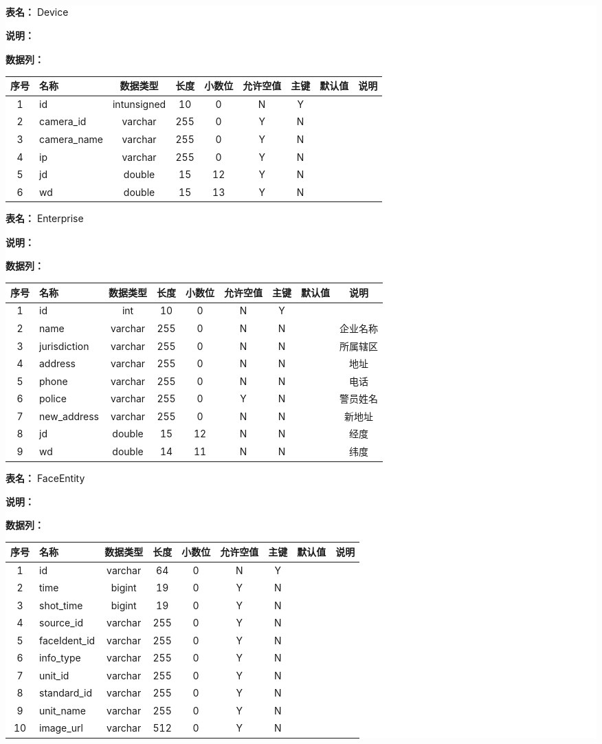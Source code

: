 **表名：** <a id="Device">Device</a>

**说明：** 

**数据列：**

| 序号 | 名称 | 数据类型 |  长度  | 小数位 | 允许空值 | 主键 | 默认值 | 说明 |
| :--: | :--- | :------: | :----: | :----: | :------: | :--: | :----: | :--: |
|  1   | id |   intunsigned   | 10 |   0    |    N     |  Y   |       |   |
|  2   | camera_id |   varchar   | 255 |   0    |    Y     |  N   |       |   |
|  3   | camera_name |   varchar   | 255 |   0    |    Y     |  N   |       |   |
|  4   | ip |   varchar   | 255 |   0    |    Y     |  N   |       |   |
|  5   | jd |   double   | 15 |   12    |    Y     |  N   |       |   |
|  6   | wd |   double   | 15 |   13    |    Y     |  N   |       |   |

**表名：** <a id="Enterprise">Enterprise</a>

**说明：** 

**数据列：**

| 序号 | 名称 | 数据类型 |  长度  | 小数位 | 允许空值 | 主键 | 默认值 | 说明 |
| :--: | :--- | :------: | :----: | :----: | :------: | :--: | :----: | :--: |
|  1   | id |   int   | 10 |   0    |    N     |  Y   |       |   |
|  2   | name |   varchar   | 255 |   0    |    N     |  N   |       | 企业名称  |
|  3   | jurisdiction |   varchar   | 255 |   0    |    N     |  N   |       | 所属辖区  |
|  4   | address |   varchar   | 255 |   0    |    N     |  N   |       | 地址  |
|  5   | phone |   varchar   | 255 |   0    |    N     |  N   |       | 电话  |
|  6   | police |   varchar   | 255 |   0    |    Y     |  N   |       | 警员姓名  |
|  7   | new_address |   varchar   | 255 |   0    |    N     |  N   |       | 新地址  |
|  8   | jd |   double   | 15 |   12    |    N     |  N   |       | 经度  |
|  9   | wd |   double   | 14 |   11    |    N     |  N   |       | 纬度  |

**表名：** <a id="FaceEntity">FaceEntity</a>

**说明：** 

**数据列：**

| 序号 | 名称 | 数据类型 |  长度  | 小数位 | 允许空值 | 主键 | 默认值 | 说明 |
| :--: | :--- | :------: | :----: | :----: | :------: | :--: | :----: | :--: |
|  1   | id |   varchar   | 64 |   0    |    N     |  Y   |       |   |
|  2   | time |   bigint   | 19 |   0    |    Y     |  N   |       |   |
|  3   | shot_time |   bigint   | 19 |   0    |    Y     |  N   |       |   |
|  4   | source_id |   varchar   | 255 |   0    |    Y     |  N   |       |   |
|  5   | faceIdent_id |   varchar   | 255 |   0    |    Y     |  N   |       |   |
|  6   | info_type |   varchar   | 255 |   0    |    Y     |  N   |       |   |
|  7   | unit_id |   varchar   | 255 |   0    |    Y     |  N   |       |   |
|  8   | standard_id |   varchar   | 255 |   0    |    Y     |  N   |       |   |
|  9   | unit_name |   varchar   | 255 |   0    |    Y     |  N   |       |   |
|  10   | image_url |   varchar   | 512 |   0    |    Y     |  N   |       |   |